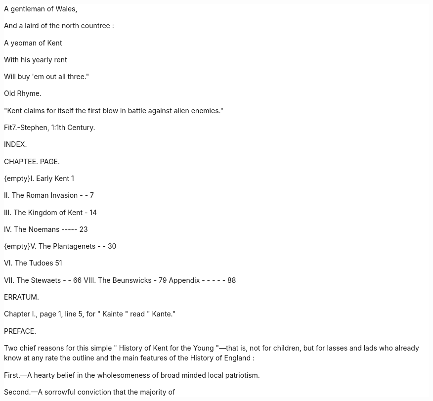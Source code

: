 A gentleman of Wales,  
  
  
  And a laird of the north countree :

A yeoman of Kent

With his yearly rent  
  
  
  Will buy 'em out all three."  
  
  
  Old Rhyme.


\"Kent claims for itself the first blow in battle against alien
enemies."  
  
  
  Fit7.-Stephen, 1:1th Century.

  
  INDEX.  
  
  
  CHAPTEE. PAGE.

{empty}I. Early Kent 1

II. The Roman Invasion - - 7

III. The Kingdom of Kent - 14

IV. The Noemans ----- 23

{empty}V. The Plantagenets - - 30

VI. The Tudoes 51

VII. The Stewaets - - 66
VIII. The Beunswicks - 79
Appendix - - - - - 88

  
  ERRATUM.  
  
  
  Chapter I., page 1, line 5, for " Kainte " read " Kante."

  
  PREFACE.


Two chief reasons for this simple " History of Kent
for the Young "—that is, not for children, but for lasses and
lads who already know at any rate the outline and the
main features of the History of England :  
  
  
  First.—A hearty belief in the wholesomeness of
broad
minded local patriotism.  
  
  
  Second.—A sorrowful conviction that the majority of
